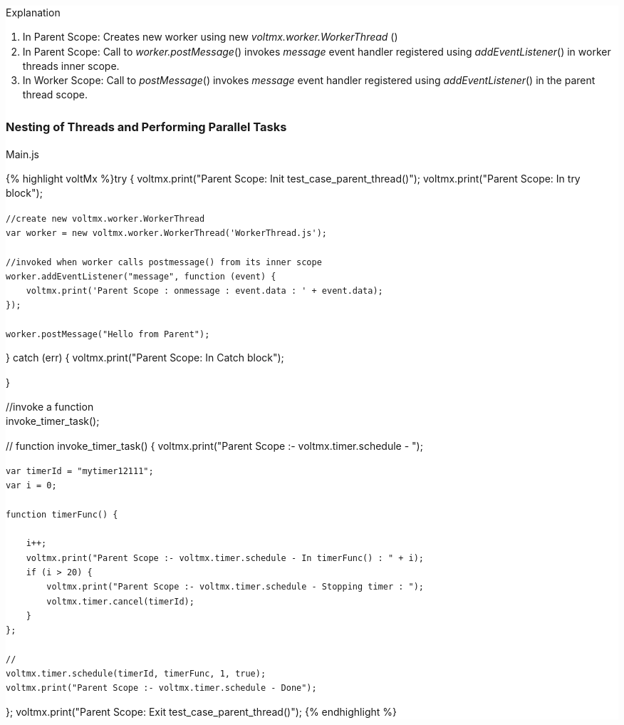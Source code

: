 Explanation

1.  In Parent Scope: Creates new worker using new _voltmx.worker.WorkerThread_ ()
2.  In Parent Scope: Call to _worker.postMessage_() invokes _message_ event handler registered using _addEventListener_() in worker threads inner scope.
3.  In Worker Scope: Call to _postMessage_() invokes _message_ event handler registered using _addEventListener_() in the parent thread scope.

### Nesting of Threads and Performing Parallel Tasks

Main.js

{% highlight voltMx %}try {
    voltmx.print("Parent Scope: Init test_case_parent_thread()");
    voltmx.print("Parent Scope: In try block");

    //create new voltmx.worker.WorkerThread
    var worker = new voltmx.worker.WorkerThread('WorkerThread.js');

    //invoked when worker calls postmessage() from its inner scope
    worker.addEventListener("message", function (event) {
        voltmx.print('Parent Scope : onmessage : event.data : ' + event.data);
    });

    worker.postMessage("Hello from Parent");

} catch (err) {
    voltmx.print("Parent Scope: In Catch block");

}

//invoke a function                
invoke_timer_task();

//
function invoke_timer_task() {
    voltmx.print("Parent Scope :- voltmx.timer.schedule - ");

    var timerId = "mytimer12111";
    var i = 0;

    function timerFunc() {

        i++;
        voltmx.print("Parent Scope :- voltmx.timer.schedule - In timerFunc() : " + i);
        if (i > 20) {
            voltmx.print("Parent Scope :- voltmx.timer.schedule - Stopping timer : ");
            voltmx.timer.cancel(timerId);
        }
    };

    //
    voltmx.timer.schedule(timerId, timerFunc, 1, true);
    voltmx.print("Parent Scope :- voltmx.timer.schedule - Done");
};
voltmx.print("Parent Scope: Exit test_case_parent_thread()");
{% endhighlight %}
